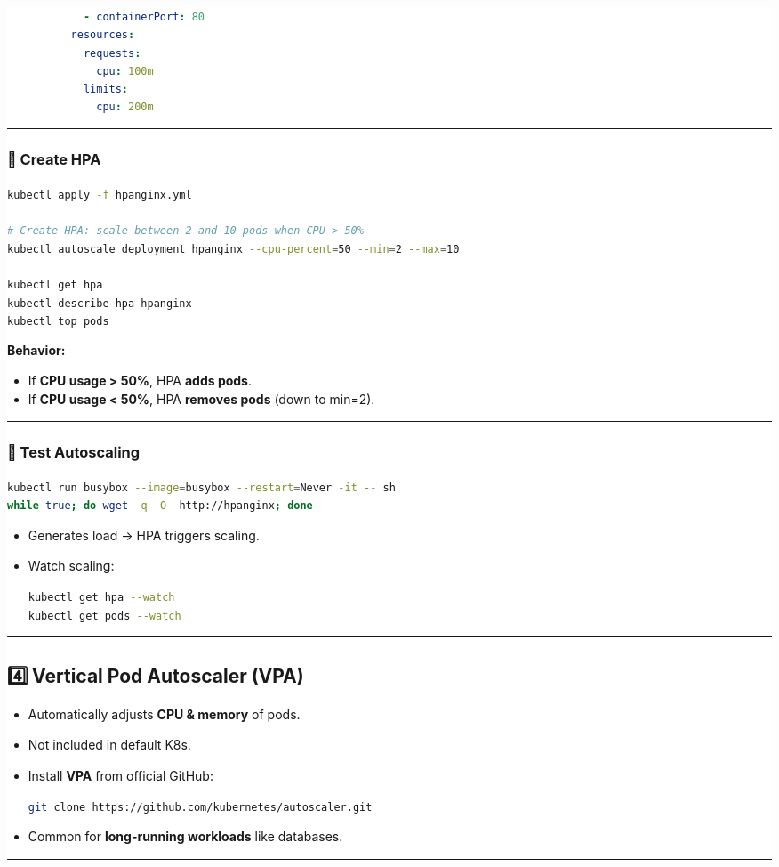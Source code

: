 ```yaml
            - containerPort: 80
          resources:
            requests:
              cpu: 100m
            limits:
              cpu: 200m
```

---

### 🔹 Create HPA

```bash
kubectl apply -f hpanginx.yml

# Create HPA: scale between 2 and 10 pods when CPU > 50%
kubectl autoscale deployment hpanginx --cpu-percent=50 --min=2 --max=10

kubectl get hpa
kubectl describe hpa hpanginx
kubectl top pods
```

**Behavior:**

* If **CPU usage > 50%**, HPA **adds pods**.
* If **CPU usage < 50%**, HPA **removes pods** (down to min=2).

---

### 🔹 Test Autoscaling

```bash
kubectl run busybox --image=busybox --restart=Never -it -- sh
while true; do wget -q -O- http://hpanginx; done
```

* Generates load → HPA triggers scaling.
* Watch scaling:

  ```bash
  kubectl get hpa --watch
  kubectl get pods --watch
  ```

---

## **4️⃣ Vertical Pod Autoscaler (VPA)**

* Automatically adjusts **CPU & memory** of pods.
* Not included in default K8s.
* Install **VPA** from official GitHub:

  ```bash
  git clone https://github.com/kubernetes/autoscaler.git
  ```
* Common for **long-running workloads** like databases.

---